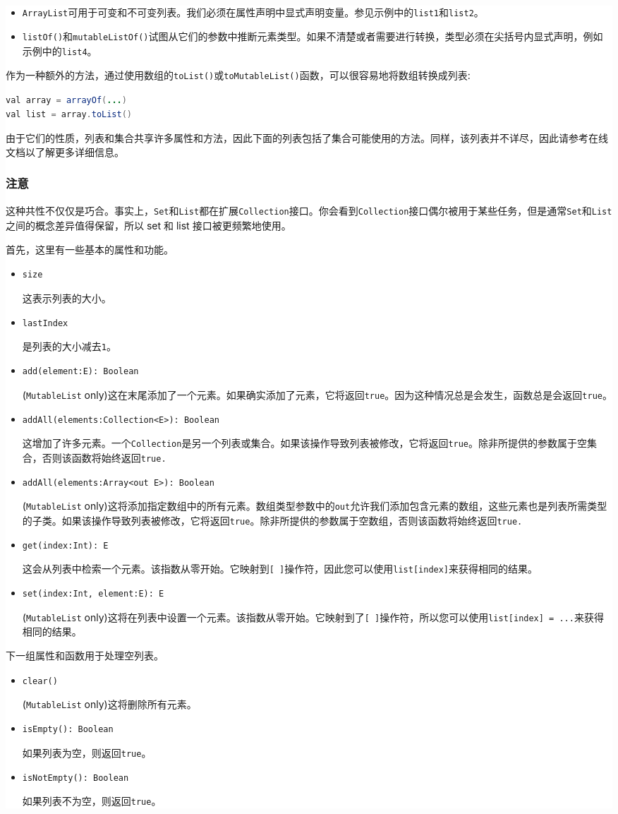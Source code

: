 *   `ArrayList`可用于可变和不可变列表。我们必须在属性声明中显式声明变量。参见示例中的`list1`和`list2`。

*   `listOf()`和`mutableListOf()`试图从它们的参数中推断元素类型。如果不清楚或者需要进行转换，类型必须在尖括号内显式声明，例如示例中的`list4`。

作为一种额外的方法，通过使用数组的`toList()`或`toMutableList()`函数，可以很容易地将数组转换成列表:

```java
val array = arrayOf(...)
val list = array.toList()

```

由于它们的性质，列表和集合共享许多属性和方法，因此下面的列表包括了集合可能使用的方法。同样，该列表并不详尽，因此请参考在线文档以了解更多详细信息。

### 注意

这种共性不仅仅是巧合。事实上，`Set`和`List`都在扩展`Collection`接口。你会看到`Collection`接口偶尔被用于某些任务，但是通常`Set`和`List`之间的概念差异值得保留，所以 set 和 list 接口被更频繁地使用。

首先，这里有一些基本的属性和功能。

*   `size`

    这表示列表的大小。

*   `lastIndex`

    是列表的大小减去`1`。

*   `add(element:E): Boolean`

    (`MutableList` only)这在末尾添加了一个元素。如果确实添加了元素，它将返回`true`。因为这种情况总是会发生，函数总是会返回`true`。

*   `addAll(elements:Collection<E>): Boolean`

    这增加了许多元素。一个`Collection`是另一个列表或集合。如果该操作导致列表被修改，它将返回`true`。除非所提供的参数属于空集合，否则该函数将始终返回`true.`

*   `addAll(elements:Array<out E>): Boolean`

    (`MutableList` only)这将添加指定数组中的所有元素。数组类型参数中的`out`允许我们添加包含元素的数组，这些元素也是列表所需类型的子类。如果该操作导致列表被修改，它将返回`true`。除非所提供的参数属于空数组，否则该函数将始终返回`true.`

*   `get(index:Int): E`

    这会从列表中检索一个元素。该指数从零开始。它映射到`[ ]`操作符，因此您可以使用`list[index]`来获得相同的结果。

*   `set(index:Int, element:E): E`

    (`MutableList` only)这将在列表中设置一个元素。该指数从零开始。它映射到了`[ ]`操作符，所以您可以使用`list[index] = ...`来获得相同的结果。

下一组属性和函数用于处理空列表。

*   `clear()`

    (`MutableList` only)这将删除所有元素。

*   `isEmpty(): Boolean`

    如果列表为空，则返回`true`。

*   `isNotEmpty(): Boolean`

    如果列表不为空，则返回`true`。
